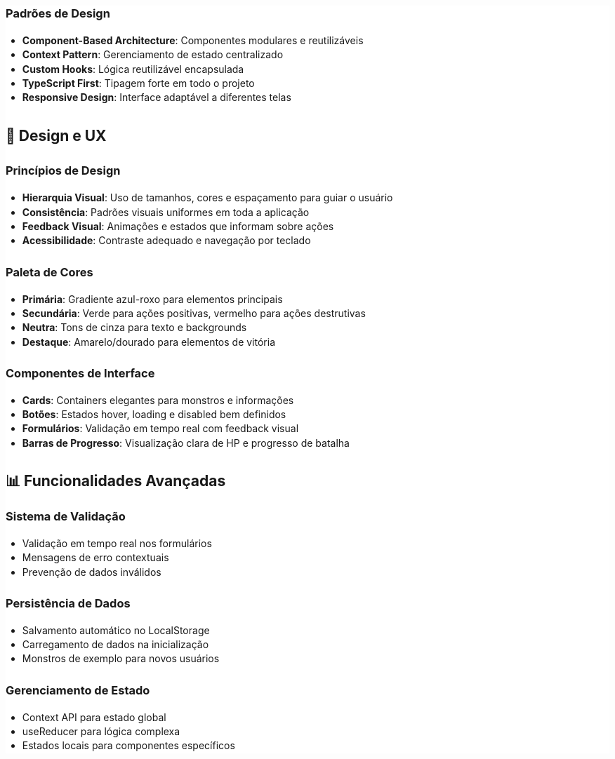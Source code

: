 ### Padrões de Design

- **Component-Based Architecture**: Componentes modulares e reutilizáveis
- **Context Pattern**: Gerenciamento de estado centralizado
- **Custom Hooks**: Lógica reutilizável encapsulada
- **TypeScript First**: Tipagem forte em todo o projeto
- **Responsive Design**: Interface adaptável a diferentes telas

## 🎨 Design e UX

### Princípios de Design

- **Hierarquia Visual**: Uso de tamanhos, cores e espaçamento para guiar o usuário
- **Consistência**: Padrões visuais uniformes em toda a aplicação
- **Feedback Visual**: Animações e estados que informam sobre ações
- **Acessibilidade**: Contraste adequado e navegação por teclado

### Paleta de Cores

- **Primária**: Gradiente azul-roxo para elementos principais
- **Secundária**: Verde para ações positivas, vermelho para ações destrutivas
- **Neutra**: Tons de cinza para texto e backgrounds
- **Destaque**: Amarelo/dourado para elementos de vitória

### Componentes de Interface

- **Cards**: Containers elegantes para monstros e informações
- **Botões**: Estados hover, loading e disabled bem definidos
- **Formulários**: Validação em tempo real com feedback visual
- **Barras de Progresso**: Visualização clara de HP e progresso de batalha

## 📊 Funcionalidades Avançadas

### Sistema de Validação

- Validação em tempo real nos formulários
- Mensagens de erro contextuais
- Prevenção de dados inválidos

### Persistência de Dados

- Salvamento automático no LocalStorage
- Carregamento de dados na inicialização
- Monstros de exemplo para novos usuários

### Gerenciamento de Estado

- Context API para estado global
- useReducer para lógica complexa
- Estados locais para componentes específicos
